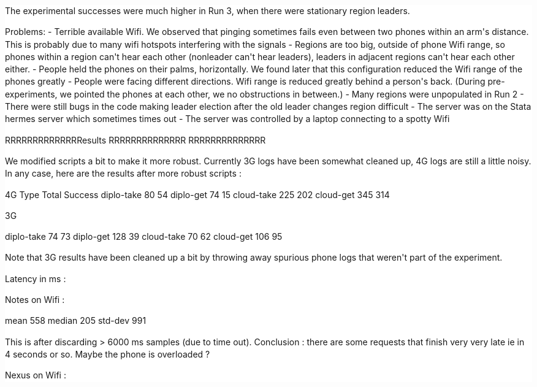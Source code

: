 The experimental successes were much higher in Run 3, when there were stationary region leaders. 


Problems:
    - Terrible available Wifi. We observed that pinging sometimes fails even between two phones within an arm's distance. This is probably due to many wifi hotspots interfering with the signals
    - Regions are too big, outside of phone Wifi range, so phones within a region can't hear each other (nonleader can't hear leaders), leaders in adjacent regions can't hear each other either.
    - People held the phones on their palms, horizontally. We found later that this configuration reduced the Wifi range of the phones greatly
    - People were facing different directions. Wifi range is reduced greatly behind a person's back. (During pre-experiments, we pointed the phones at each other, we no obstructions in between.)
    - Many regions were unpopulated in Run 2
    - There were still bugs in the code making leader election after the old leader changes region difficult
    - The server was on the Stata hermes server which sometimes times out
    - The server was controlled by a laptop connecting to a spotty Wifi

RRRRRRRRRRRRRResults
RRRRRRRRRRRRRR
RRRRRRRRRRRRRR

We modified scripts a bit to make it more robust. Currently 3G logs
have been somewhat cleaned up, 4G logs are still a little noisy. In
any case, here are the results after more robust scripts :

4G
Type           Total  Success
diplo-take         80      54
diplo-get          74      15
cloud-take        225     202
cloud-get         345     314

3G

diplo-take         74      73
diplo-get         128      39
cloud-take         70      62
cloud-get         106      95

Note that 3G results have been cleaned up a bit by throwing away
spurious phone logs that weren't part of the experiment.

Latency  in ms :

Notes on Wifi :

mean      558
median    205
std-dev   991

This is after discarding > 6000 ms samples (due to time out).
Conclusion : there are some requests that finish very very late ie in
4 seconds or so. Maybe the phone is overloaded ?

Nexus on Wifi :
